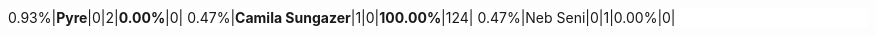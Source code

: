 0.93%|**Pyre**|0|2|**0.00%**|0|
0.47%|**Camila Sungazer**|1|0|**100.00%**|124|
0.47%|Neb Seni|0|1|0.00%|0|
